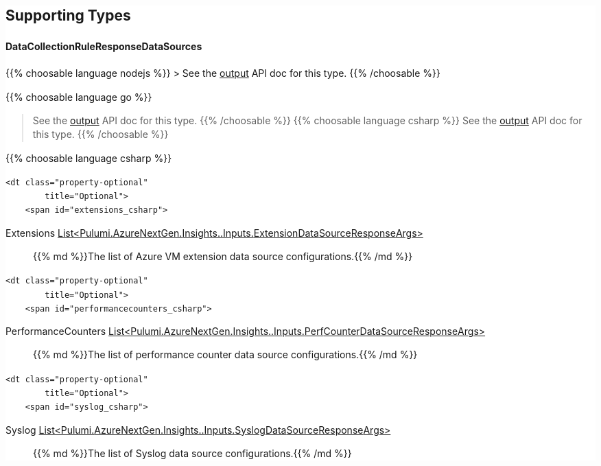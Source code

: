 ## Supporting Types


<h4 id="datacollectionruleresponsedatasources">Data<wbr>Collection<wbr>Rule<wbr>Response<wbr>Data<wbr>Sources</h4>
{{% choosable language nodejs %}}
> See the   <a href="/docs/reference/pkg/nodejs/pulumi/azure-nextgen/types/output/#DataCollectionRuleResponseDataSources">output</a> API doc for this type.
{{% /choosable %}}

{{% choosable language go %}}
> See the   <a href="https://pkg.go.dev/github.com/pulumi/pulumi-azure-nextgen/sdk/go/azure-nextgen/insights?tab=doc#DataCollectionRuleResponseDataSources">output</a> API doc for this type.
{{% /choosable %}}
{{% choosable language csharp %}}
> See the   <a href="/docs/reference/pkg/dotnet/Pulumi.AzureNextGen/Pulumi.AzureNextGen.Insights..Outputs.DataCollectionRuleResponseDataSources.html">output</a> API doc for this type.
{{% /choosable %}}




{{% choosable language csharp %}}
<dl class="resources-properties">

    <dt class="property-optional"
            title="Optional">
        <span id="extensions_csharp">
<a href="#extensions_csharp" style="color: inherit; text-decoration: inherit;">Extensions</a>
</span> 
        <span class="property-indicator"></span>
        <span class="property-type"><a href="#extensiondatasourceresponse">List&lt;Pulumi.<wbr>Azure<wbr>Next<wbr>Gen.<wbr>Insights..<wbr>Inputs.<wbr>Extension<wbr>Data<wbr>Source<wbr>Response<wbr>Args&gt;</a></span>
    </dt>
    <dd>{{% md %}}The list of Azure VM extension data source configurations.{{% /md %}}</dd>

    <dt class="property-optional"
            title="Optional">
        <span id="performancecounters_csharp">
<a href="#performancecounters_csharp" style="color: inherit; text-decoration: inherit;">Performance<wbr>Counters</a>
</span> 
        <span class="property-indicator"></span>
        <span class="property-type"><a href="#perfcounterdatasourceresponse">List&lt;Pulumi.<wbr>Azure<wbr>Next<wbr>Gen.<wbr>Insights..<wbr>Inputs.<wbr>Perf<wbr>Counter<wbr>Data<wbr>Source<wbr>Response<wbr>Args&gt;</a></span>
    </dt>
    <dd>{{% md %}}The list of performance counter data source configurations.{{% /md %}}</dd>

    <dt class="property-optional"
            title="Optional">
        <span id="syslog_csharp">
<a href="#syslog_csharp" style="color: inherit; text-decoration: inherit;">Syslog</a>
</span> 
        <span class="property-indicator"></span>
        <span class="property-type"><a href="#syslogdatasourceresponse">List&lt;Pulumi.<wbr>Azure<wbr>Next<wbr>Gen.<wbr>Insights..<wbr>Inputs.<wbr>Syslog<wbr>Data<wbr>Source<wbr>Response<wbr>Args&gt;</a></span>
    </dt>
    <dd>{{% md %}}The list of Syslog data source configurations.{{% /md %}}</dd>
